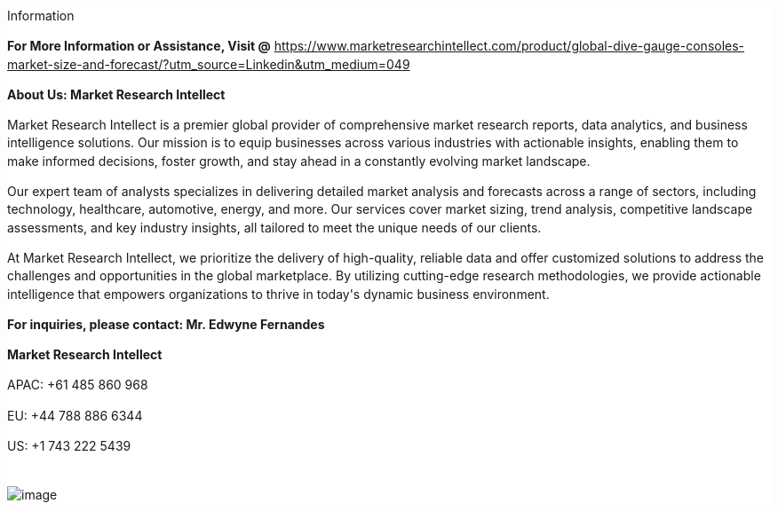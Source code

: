Information</li></ul></div><div class="article-main__content" data-test-id="publishing-text-block"><p><span class="font-[700]"><strong>For More Information or Assistance, Visit @</strong>&nbsp;<a href="https://www.marketresearchintellect.com/product/global-dive-gauge-consoles-market-size-and-forecast/?utm_source=Linkedin&utm_medium=049">https://www.marketresearchintellect.com/product/global-dive-gauge-consoles-market-size-and-forecast/?utm_source=Linkedin&utm_medium=049</a></span></p><p><strong>About Us: Market Research Intellect</strong></p><p>Market Research Intellect is a premier global provider of comprehensive market research reports, data analytics, and business intelligence solutions. Our mission is to equip businesses across various industries with actionable insights, enabling them to make informed decisions, foster growth, and stay ahead in a constantly evolving market landscape.</p><p>Our expert team of analysts specializes in delivering detailed market analysis and forecasts across a range of sectors, including technology, healthcare, automotive, energy, and more. Our services cover market sizing, trend analysis, competitive landscape assessments, and key industry insights, all tailored to meet the unique needs of our clients.</p><p>At Market Research Intellect, we prioritize the delivery of high-quality, reliable data and offer customized solutions to address the challenges and opportunities in the global marketplace. By utilizing cutting-edge research methodologies, we provide actionable intelligence that empowers organizations to thrive in today's dynamic business environment.</p><p><strong>For inquiries, please contact: Mr. Edwyne Fernandes</strong></p><p><strong>Market Research Intellect</strong></p><p>APAC: +61 485 860 968</p><p>EU: +44 788 886 6344</p><p>US: +1 743 222 5439</p></div><div class="article-main__content" data-test-id="publishing-text-block">&nbsp;</div>
![image](https://github.com/user-attachments/assets/545f31fe-6873-493b-b6c0-800a17c72350)
